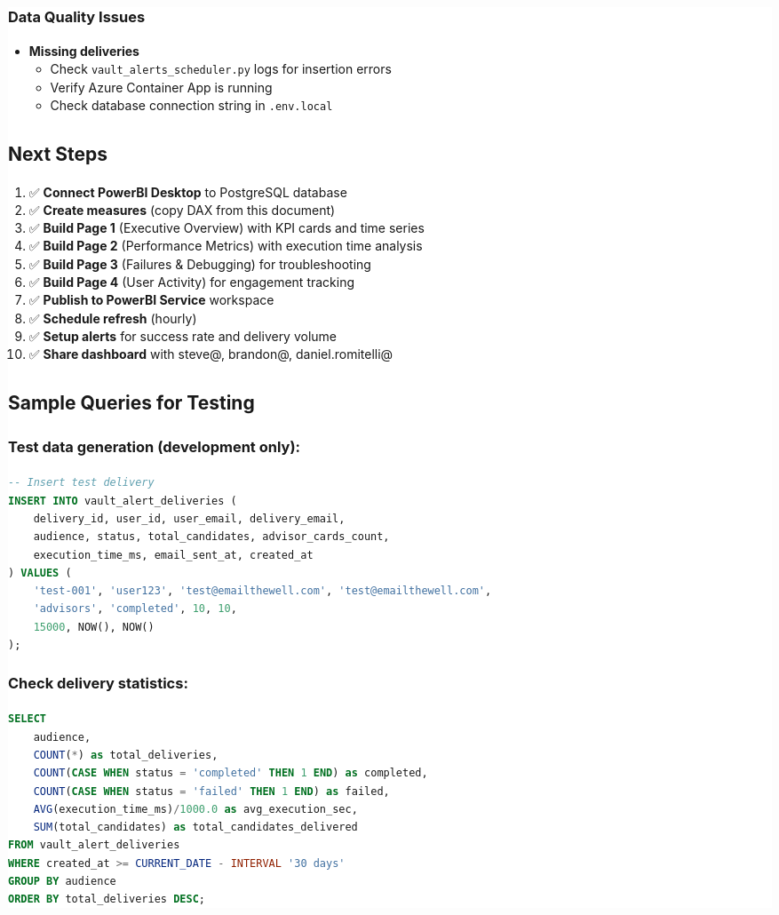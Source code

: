 ### Data Quality Issues
- **Missing deliveries**
  - Check `vault_alerts_scheduler.py` logs for insertion errors
  - Verify Azure Container App is running
  - Check database connection string in `.env.local`

## Next Steps

1. ✅ **Connect PowerBI Desktop** to PostgreSQL database
2. ✅ **Create measures** (copy DAX from this document)
3. ✅ **Build Page 1** (Executive Overview) with KPI cards and time series
4. ✅ **Build Page 2** (Performance Metrics) with execution time analysis
5. ✅ **Build Page 3** (Failures & Debugging) for troubleshooting
6. ✅ **Build Page 4** (User Activity) for engagement tracking
7. ✅ **Publish to PowerBI Service** workspace
8. ✅ **Schedule refresh** (hourly)
9. ✅ **Setup alerts** for success rate and delivery volume
10. ✅ **Share dashboard** with steve@, brandon@, daniel.romitelli@

## Sample Queries for Testing

### Test data generation (development only):
```sql
-- Insert test delivery
INSERT INTO vault_alert_deliveries (
    delivery_id, user_id, user_email, delivery_email,
    audience, status, total_candidates, advisor_cards_count,
    execution_time_ms, email_sent_at, created_at
) VALUES (
    'test-001', 'user123', 'test@emailthewell.com', 'test@emailthewell.com',
    'advisors', 'completed', 10, 10,
    15000, NOW(), NOW()
);
```

### Check delivery statistics:
```sql
SELECT
    audience,
    COUNT(*) as total_deliveries,
    COUNT(CASE WHEN status = 'completed' THEN 1 END) as completed,
    COUNT(CASE WHEN status = 'failed' THEN 1 END) as failed,
    AVG(execution_time_ms)/1000.0 as avg_execution_sec,
    SUM(total_candidates) as total_candidates_delivered
FROM vault_alert_deliveries
WHERE created_at >= CURRENT_DATE - INTERVAL '30 days'
GROUP BY audience
ORDER BY total_deliveries DESC;
```
